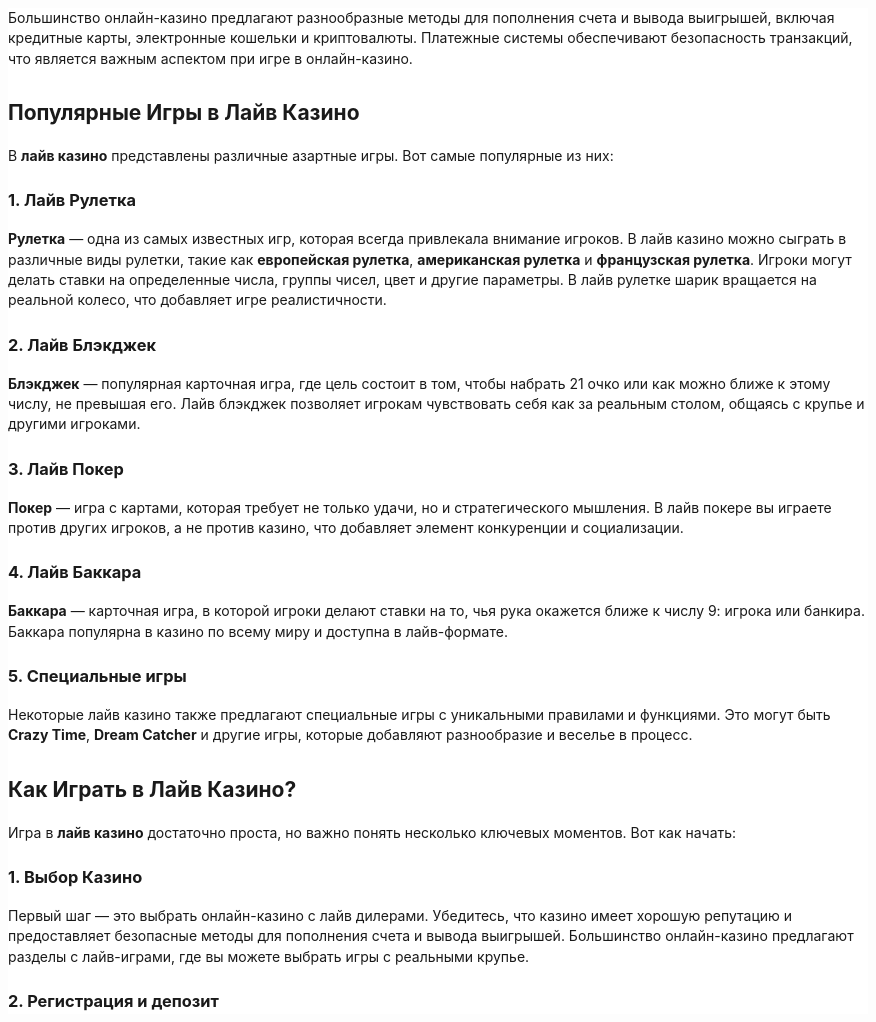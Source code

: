 Большинство онлайн-казино предлагают разнообразные методы для пополнения счета и вывода выигрышей, включая кредитные карты, электронные кошельки и криптовалюты. Платежные системы обеспечивают безопасность транзакций, что является важным аспектом при игре в онлайн-казино.

## Популярные Игры в Лайв Казино

В **лайв казино** представлены различные азартные игры. Вот самые популярные из них:

### 1. **Лайв Рулетка**

**Рулетка** — одна из самых известных игр, которая всегда привлекала внимание игроков. В лайв казино можно сыграть в различные виды рулетки, такие как **европейская рулетка**, **американская рулетка** и **французская рулетка**. Игроки могут делать ставки на определенные числа, группы чисел, цвет и другие параметры. В лайв рулетке шарик вращается на реальной колесо, что добавляет игре реалистичности.

### 2. **Лайв Блэкджек**

**Блэкджек** — популярная карточная игра, где цель состоит в том, чтобы набрать 21 очко или как можно ближе к этому числу, не превышая его. Лайв блэкджек позволяет игрокам чувствовать себя как за реальным столом, общаясь с крупье и другими игроками.

### 3. **Лайв Покер**

**Покер** — игра с картами, которая требует не только удачи, но и стратегического мышления. В лайв покере вы играете против других игроков, а не против казино, что добавляет элемент конкуренции и социализации.

### 4. **Лайв Баккара**

**Баккара** — карточная игра, в которой игроки делают ставки на то, чья рука окажется ближе к числу 9: игрока или банкира. Баккара популярна в казино по всему миру и доступна в лайв-формате.

### 5. **Специальные игры**

Некоторые лайв казино также предлагают специальные игры с уникальными правилами и функциями. Это могут быть **Crazy Time**, **Dream Catcher** и другие игры, которые добавляют разнообразие и веселье в процесс.

## Как Играть в Лайв Казино?

Игра в **лайв казино** достаточно проста, но важно понять несколько ключевых моментов. Вот как начать:

### 1. **Выбор Казино**

Первый шаг — это выбрать онлайн-казино с лайв дилерами. Убедитесь, что казино имеет хорошую репутацию и предоставляет безопасные методы для пополнения счета и вывода выигрышей. Большинство онлайн-казино предлагают разделы с лайв-играми, где вы можете выбрать игры с реальными крупье.

### 2. **Регистрация и депозит**
